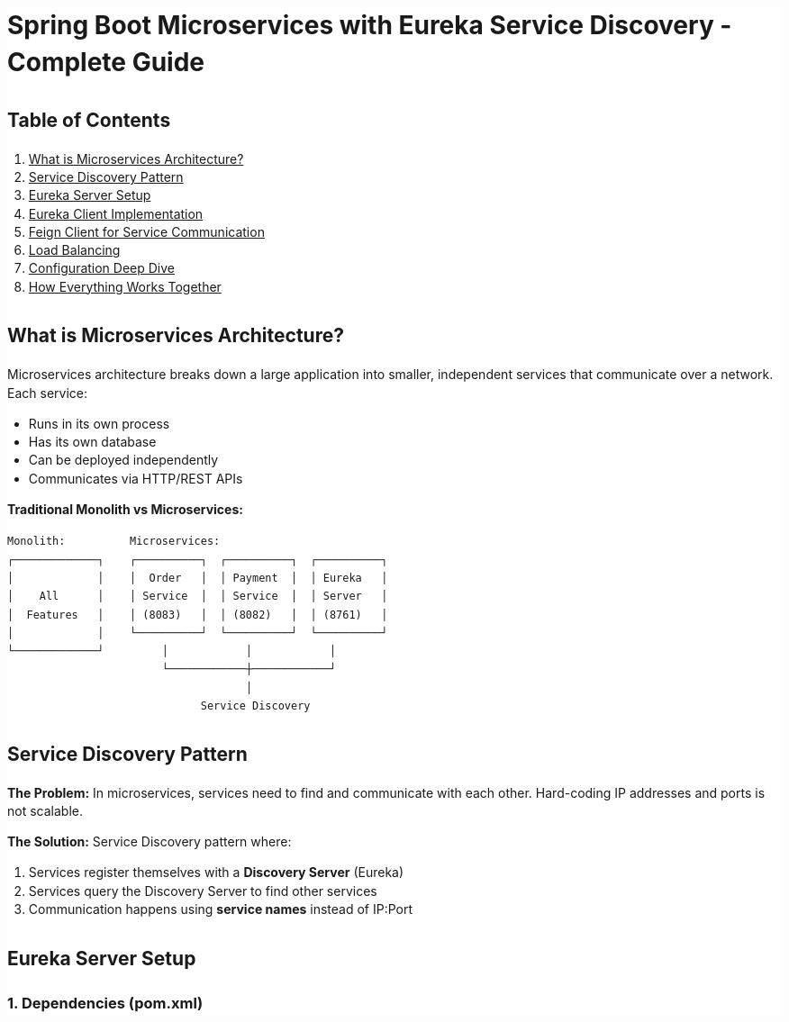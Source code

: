 # Spring Boot Microservices with Eureka Service Discovery - Complete Guide

## Table of Contents
1. [What is Microservices Architecture?](#what-is-microservices-architecture)
2. [Service Discovery Pattern](#service-discovery-pattern)
3. [Eureka Server Setup](#eureka-server-setup)
4. [Eureka Client Implementation](#eureka-client-implementation)
5. [Feign Client for Service Communication](#feign-client-for-service-communication)
6. [Load Balancing](#load-balancing)
7. [Configuration Deep Dive](#configuration-deep-dive)
8. [How Everything Works Together](#how-everything-works-together)

## What is Microservices Architecture?

Microservices architecture breaks down a large application into smaller, independent services that communicate over a network. Each service:
- Runs in its own process
- Has its own database
- Can be deployed independently
- Communicates via HTTP/REST APIs

**Traditional Monolith vs Microservices:**
```
Monolith:          Microservices:
┌─────────────┐    ┌──────────┐  ┌──────────┐  ┌──────────┐
│             │    │  Order   │  │ Payment  │  │ Eureka   │
│    All      │    │ Service  │  │ Service  │  │ Server   │
│  Features   │    │ (8083)   │  │ (8082)   │  │ (8761)   │
│             │    └──────────┘  └──────────┘  └──────────┘
└─────────────┘         │            │            │
                        └────────────┼────────────┘
                                     │
                              Service Discovery
```

## Service Discovery Pattern

**The Problem:** In microservices, services need to find and communicate with each other. Hard-coding IP addresses and ports is not scalable.

**The Solution:** Service Discovery pattern where:
1. Services register themselves with a **Discovery Server** (Eureka)
2. Services query the Discovery Server to find other services
3. Communication happens using **service names** instead of IP:Port

## Eureka Server Setup

### 1. Dependencies (pom.xml)
